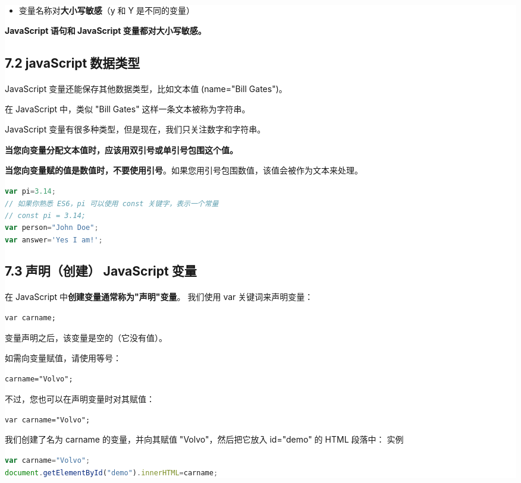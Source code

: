 - 变量名称对**大小写敏感**（y 和 Y 是不同的变量）

  

**JavaScript 语句和 JavaScript 变量都对大小写敏感。**



## 7.2 javaScript 数据类型

JavaScript 变量还能保存其他数据类型，比如文本值 (name="Bill Gates")。

在 JavaScript 中，类似 "Bill Gates" 这样一条文本被称为字符串。

JavaScript 变量有很多种类型，但是现在，我们只关注数字和字符串。

**当您向变量分配文本值时，应该用双引号或单引号包围这个值。**

**当您向变量赋的值是数值时，不要使用引号**。如果您用引号包围数值，该值会被作为文本来处理。

```javascript
var pi=3.14;
// 如果你熟悉 ES6，pi 可以使用 const 关键字，表示一个常量
// const pi = 3.14;
var person="John Doe";
var answer='Yes I am!';
```



## 7.3 声明（创建） JavaScript 变量

在 JavaScript 中**创建变量通常称为"声明"变量**。
我们使用 var 关键词来声明变量：

```
var carname;
```

变量声明之后，该变量是空的（它没有值）。



如需向变量赋值，请使用等号：

```
carname="Volvo";
```



不过，您也可以在声明变量时对其赋值：
```
var carname="Volvo";
```



我们创建了名为 carname 的变量，并向其赋值 "Volvo"，然后把它放入 id="demo" 的 HTML 段落中：
实例

```javascript
var carname="Volvo";
document.getElementById("demo").innerHTML=carname;
```
